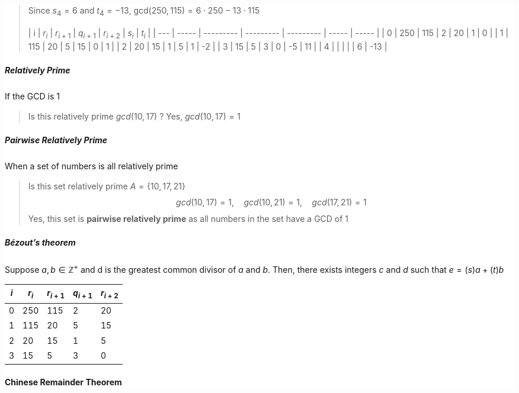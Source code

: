 > Since $s_4=6$ and $t_4 = -13$, $\text{gcd}(250,115)=6 \cdot 250 - 13 \cdot 115$
> 
> 
> | i   | $r_i$ | $r_{i+1}$ | $q_{i+1}$ | $r_{i+2}$ | $s_i$ | $t_i$ |
| --- | ----- | --------- | --------- | --------- | ----- | ----- |
| 0   | 250   | 115       | 2         | 20        | 1     | 0     |
| 1   | 115   | 20        | 5         | 15        | 0     | 1     |
| 2   | 20    | 15        | 1         | 5         | 1     | -2    |
| 3   | 15    | 5         | 3         | 0         | -5    | 11    |
| 4   |       |           |           |           | 6     | -13   |

##### Relatively Prime
If the GCD is 1

> Is this relatively prime $gcd(10, 17)$ ?
> Yes, $gcd(10, 17) = 1$

##### Pairwise Relatively Prime
When a set of numbers is all relatively prime

> Is this set relatively prime $A=\{10, 17, 21\}$
> $$gcd(10, 17) = 1, \quad gcd(10, 21) = 1, \quad gcd(17, 21) = 1$$
> Yes, this set is **pairwise relatively prime**  as all numbers in the set have a GCD of 1

##### Bézout’s theorem
Suppose $a,b \in \mathbb{Z}^+$ and d is the greatest common divisor of $a$ and $b$. Then, there exists integers $c$ and $d$ such that $e = (s)a + (t)b$

| $i$ | $r_i$ | $r_{i+1}$ | $q_{i+1}$ | $r_{i+2}$ |
| --- | ----- | --------- | --------- | --------- |
| 0   | 250   | 115       | 2         | 20        |
| 1   | 115   | 20        | 5         | 15        |
| 2   | 20    | 15        | 1         | 5         |
| 3   | 15    | 5         | 3         | 0          | 

#### Chinese Remainder Theorem

